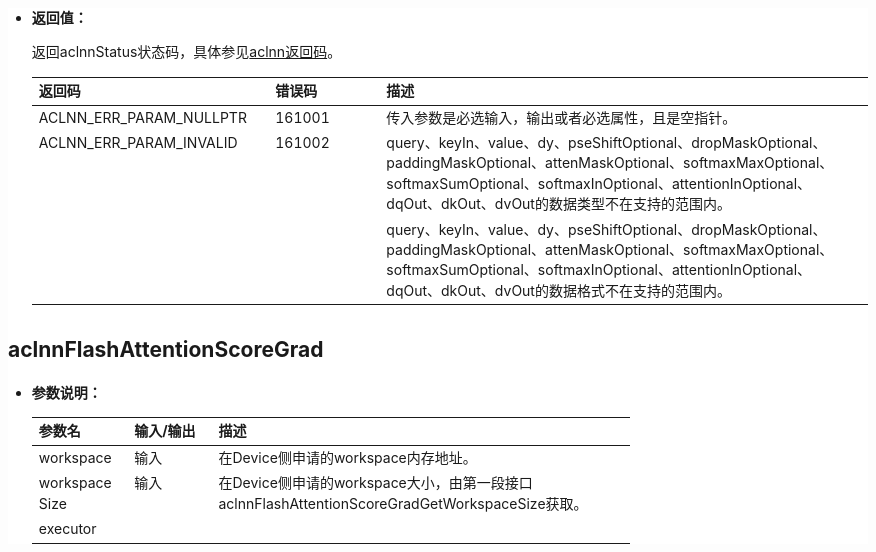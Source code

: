 - **返回值：**

  返回aclnnStatus状态码，具体参见[aclnn返回码](../../../docs/context/aclnn返回码.md)。
  <table style="undefined;table-layout: fixed;width: 1155px"><colgroup>
  <col style="width: 319px">
  <col style="width: 144px">
  <col style="width: 671px">
  </colgroup>
  <thead>
    <tr>
      <th>返回码</th>
      <th>错误码</th>
      <th>描述</th>
    </tr>
  </thead>
  <tbody>
    <tr>
      <td>ACLNN_ERR_PARAM_NULLPTR</td>
      <td>161001</td>
      <td>传入参数是必选输入，输出或者必选属性，且是空指针。</td>
    </tr>
    <tr>
      <td rowspan="2">ACLNN_ERR_PARAM_INVALID</td>
      <td rowspan="2">161002</td>
      <td>query、keyIn、value、dy、pseShiftOptional、dropMaskOptional、paddingMaskOptional、attenMaskOptional、softmaxMaxOptional、softmaxSumOptional、softmaxInOptional、attentionInOptional、dqOut、dkOut、dvOut的数据类型不在支持的范围内。</td>
    </tr>
    <tr>
      <td>query、keyIn、value、dy、pseShiftOptional、dropMaskOptional、paddingMaskOptional、attenMaskOptional、softmaxMaxOptional、softmaxSumOptional、softmaxInOptional、attentionInOptional、dqOut、dkOut、dvOut的数据格式不在支持的范围内。</td>
    </tr>
  </tbody>
  </table>


## aclnnFlashAttentionScoreGrad

- **参数说明：**
  <table style="undefined;table-layout: fixed; width: 598px"><colgroup>
  <col style="width: 144px">
  <col style="width: 125px">
  <col style="width: 700px">
  </colgroup>
  <thead>
    <tr>
      <th>参数名</th>
      <th>输入/输出</th>
      <th>描述</th>
    </tr></thead>
  <tbody>
    <tr>
      <td>workspace</td>
      <td>输入</td>
      <td>在Device侧申请的workspace内存地址。</td>
    </tr>
    <tr>
      <td>workspaceSize</td>
      <td>输入</td>
      <td>在Device侧申请的workspace大小，由第一段接口aclnnFlashAttentionScoreGradGetWorkspaceSize获取。</td>
    </tr>
    <tr>
      <td>executor</td>